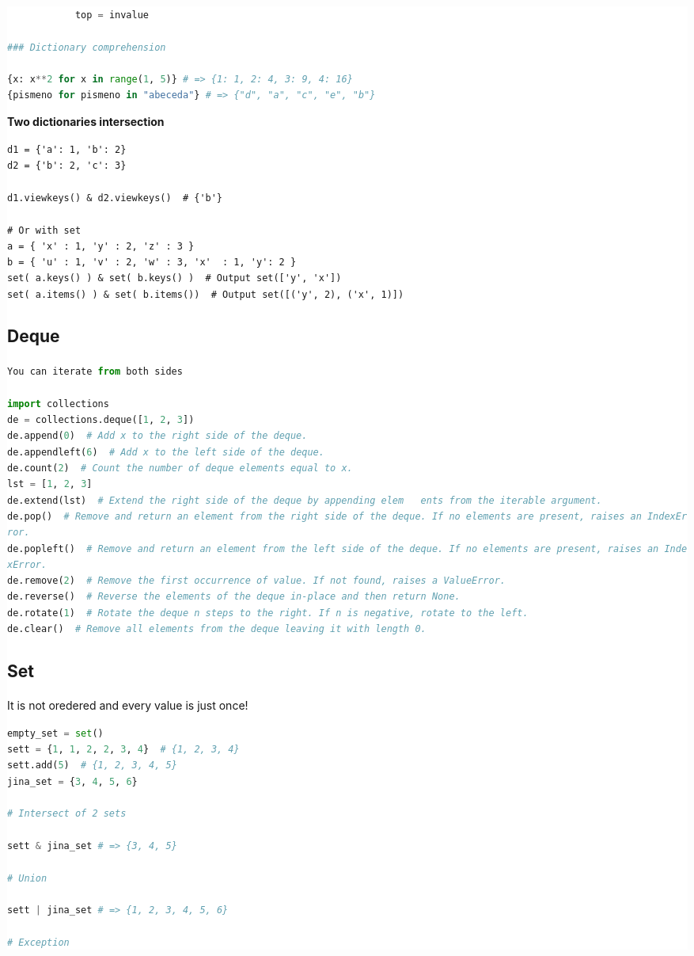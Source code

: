 ```python
            top = invalue

### Dictionary comprehension

{x: x**2 for x in range(1, 5)} # => {1: 1, 2: 4, 3: 9, 4: 16}
{pismeno for pismeno in "abeceda"} # => {"d", "a", "c", "e", "b"}
```

**Two dictionaries intersection**

    d1 = {'a': 1, 'b': 2}
    d2 = {'b': 2, 'c': 3}

    d1.viewkeys() & d2.viewkeys()  # {'b'}

    # Or with set
    a = { 'x' : 1, 'y' : 2, 'z' : 3 }
    b = { 'u' : 1, 'v' : 2, 'w' : 3, 'x'  : 1, 'y': 2 }
    set( a.keys() ) & set( b.keys() )  # Output set(['y', 'x'])
    set( a.items() ) & set( b.items())  # Output set([('y', 2), ('x', 1)])

## Deque

```python
You can iterate from both sides

import collections
de = collections.deque([1, 2, 3])
de.append(0)  # Add x to the right side of the deque.
de.appendleft(6)  # Add x to the left side of the deque.
de.count(2)  # Count the number of deque elements equal to x.
lst = [1, 2, 3]
de.extend(lst)  # Extend the right side of the deque by appending elem   ents from the iterable argument.
de.pop()  # Remove and return an element from the right side of the deque. If no elements are present, raises an IndexError.
de.popleft()  # Remove and return an element from the left side of the deque. If no elements are present, raises an IndexError.
de.remove(2)  # Remove the first occurrence of value. If not found, raises a ValueError.
de.reverse()  # Reverse the elements of the deque in-place and then return None.
de.rotate(1)  # Rotate the deque n steps to the right. If n is negative, rotate to the left.
de.clear()  # Remove all elements from the deque leaving it with length 0.
```

## Set

It is not oredered and every value is just once!

```python
empty_set = set()
sett = {1, 1, 2, 2, 3, 4}  # {1, 2, 3, 4}
sett.add(5)  # {1, 2, 3, 4, 5}
jina_set = {3, 4, 5, 6}

# Intersect of 2 sets

sett & jina_set # => {3, 4, 5}

# Union

sett | jina_set # => {1, 2, 3, 4, 5, 6}

# Exception

```